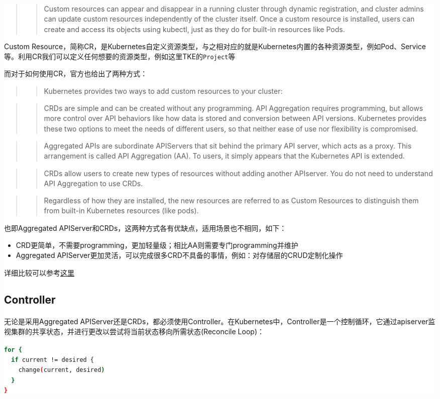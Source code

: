 >> Custom resources can appear and disappear in a running cluster through dynamic registration, and cluster admins can update custom resources independently of the cluster itself. Once a custom resource is installed, users can create and access its objects using kubectl, just as they do for built-in resources like Pods.

Custom Resource，简称CR，是Kubernetes自定义资源类型，与之相对应的就是Kubernetes内置的各种资源类型，例如Pod、Service等。利用CR我们可以定义任何想要的资源类型，例如这里TKE的`Project`等

而对于如何使用CR，官方也给出了两种方式：

>> Kubernetes provides two ways to add custom resources to your cluster:

>> CRDs are simple and can be created without any programming.
>> API Aggregation requires programming, but allows more control over API behaviors like how data is stored and conversion between API versions.
Kubernetes provides these two options to meet the needs of different users, so that neither ease of use nor flexibility is compromised.

>> Aggregated APIs are subordinate APIServers that sit behind the primary API server, which acts as a proxy. This arrangement is called API Aggregation (AA). To users, it simply appears that the Kubernetes API is extended.

>> CRDs allow users to create new types of resources without adding another APIserver. You do not need to understand API Aggregation to use CRDs.

>> Regardless of how they are installed, the new resources are referred to as Custom Resources to distinguish them from built-in Kubernetes resources (like pods).

也即Aggregated APIServer和CRDs，这两种方式各有优缺点，适用场景也不相同，如下：

* CRD更简单，不需要programming，更加轻量级；相比AA则需要专门programming并维护
* Aggregated APIServer更加灵活，可以完成很多CRD不具备的事情，例如：对存储层的CRUD定制化操作

详细比较可以参考[这里](https://github.com/kubernetes-sigs/apiserver-builder-alpha/blob/master/docs/compare_with_kubebuilder.md)

## Controller

无论是采用Aggregated APIServer还是CRDs，都必须使用Controller。在Kubernetes中，Controller是一个控制循环，它通过apiserver监视集群的共享状态，并进行更改以尝试将当前状态移向所需状态(Reconcile Loop)：

```bash
for {
  if current != desired {
    change(current, desired)
  }
}
```
